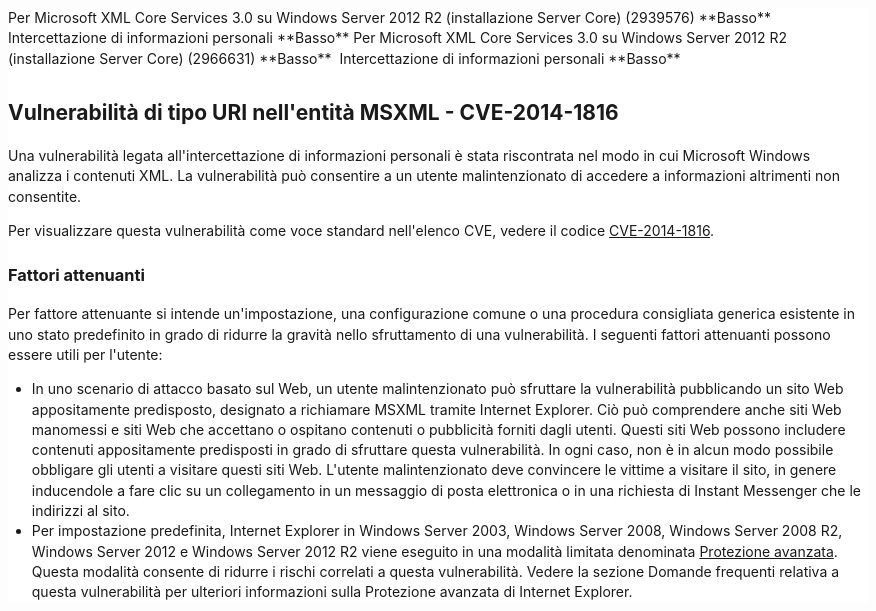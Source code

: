 </td>
</tr>
<tr>
<td style="border:1px solid black;">
Per Microsoft XML Core Services 3.0 su Windows Server 2012 R2 (installazione Server Core)  
(2939576)

</td>
<td style="border:1px solid black;">
**Basso**   
Intercettazione di informazioni personali

</td>
<td style="border:1px solid black;">
**Basso**

</td>
</tr>
<tr>
<td style="border:1px solid black;">
Per Microsoft XML Core Services 3.0 su Windows Server 2012 R2 (installazione Server Core)  
(2966631)

</td>
<td style="border:1px solid black;">
**Basso**   
Intercettazione di informazioni personali

</td>
<td style="border:1px solid black;">
**Basso**

</td>
</tr>
</table>
 

Vulnerabilità di tipo URI nell'entità MSXML - CVE-2014-1816
-----------------------------------------------------------

<span id="sectionToggle3"></span>
Una vulnerabilità legata all'intercettazione di informazioni personali è stata riscontrata nel modo in cui Microsoft Windows analizza i contenuti XML. La vulnerabilità può consentire a un utente malintenzionato di accedere a informazioni altrimenti non consentite.

Per visualizzare questa vulnerabilità come voce standard nell'elenco CVE, vedere il codice [CVE-2014-1816](http://www.cve.mitre.org/cgi-bin/cvename.cgi?name=cve-2014-1816).

### Fattori attenuanti

Per fattore attenuante si intende un'impostazione, una configurazione comune o una procedura consigliata generica esistente in uno stato predefinito in grado di ridurre la gravità nello sfruttamento di una vulnerabilità. I seguenti fattori attenuanti possono essere utili per l'utente:

-   In uno scenario di attacco basato sul Web, un utente malintenzionato può sfruttare la vulnerabilità pubblicando un sito Web appositamente predisposto, designato a richiamare MSXML tramite Internet Explorer. Ciò può comprendere anche siti Web manomessi e siti Web che accettano o ospitano contenuti o pubblicità forniti dagli utenti. Questi siti Web possono includere contenuti appositamente predisposti in grado di sfruttare questa vulnerabilità. In ogni caso, non è in alcun modo possibile obbligare gli utenti a visitare questi siti Web. L'utente malintenzionato deve convincere le vittime a visitare il sito, in genere inducendole a fare clic su un collegamento in un messaggio di posta elettronica o in una richiesta di Instant Messenger che le indirizzi al sito.
-   Per impostazione predefinita, Internet Explorer in Windows Server 2003, Windows Server 2008, Windows Server 2008 R2, Windows Server 2012 e Windows Server 2012 R2 viene eseguito in una modalità limitata denominata [Protezione avanzata](http://technet.microsoft.com/library/dd883248). Questa modalità consente di ridurre i rischi correlati a questa vulnerabilità. Vedere la sezione Domande frequenti relativa a questa vulnerabilità per ulteriori informazioni sulla Protezione avanzata di Internet Explorer.
